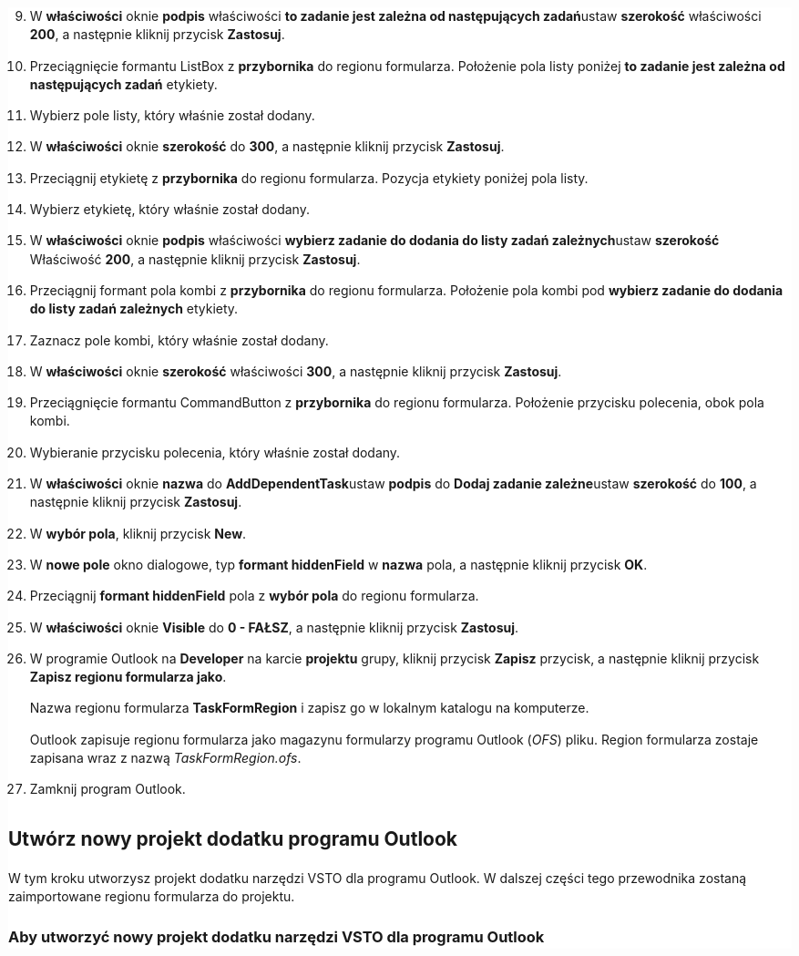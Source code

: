 9. W **właściwości** oknie **podpis** właściwości **to zadanie jest zależna od następujących zadań**ustaw **szerokość** właściwości **200**, a następnie kliknij przycisk **Zastosuj**.  
  
10. Przeciągnięcie formantu ListBox z **przybornika** do regionu formularza. Położenie pola listy poniżej **to zadanie jest zależna od następujących zadań** etykiety.  
  
11. Wybierz pole listy, który właśnie został dodany.  
  
12. W **właściwości** oknie **szerokość** do **300**, a następnie kliknij przycisk **Zastosuj**.  
  
13. Przeciągnij etykietę z **przybornika** do regionu formularza. Pozycja etykiety poniżej pola listy.  
  
14. Wybierz etykietę, który właśnie został dodany.  
  
15. W **właściwości** oknie **podpis** właściwości **wybierz zadanie do dodania do listy zadań zależnych**ustaw **szerokość** Właściwość **200**, a następnie kliknij przycisk **Zastosuj**.  
  
16. Przeciągnij formant pola kombi z **przybornika** do regionu formularza. Położenie pola kombi pod **wybierz zadanie do dodania do listy zadań zależnych** etykiety.  
  
17. Zaznacz pole kombi, który właśnie został dodany.  
  
18. W **właściwości** oknie **szerokość** właściwości **300**, a następnie kliknij przycisk **Zastosuj**.  
  
19. Przeciągnięcie formantu CommandButton z **przybornika** do regionu formularza. Położenie przycisku polecenia, obok pola kombi.  
  
20. Wybieranie przycisku polecenia, który właśnie został dodany.  
  
21. W **właściwości** oknie **nazwa** do **AddDependentTask**ustaw **podpis** do **Dodaj zadanie zależne**ustaw **szerokość** do **100**, a następnie kliknij przycisk **Zastosuj**.  
  
22. W **wybór pola**, kliknij przycisk **New**.  
  
23. W **nowe pole** okno dialogowe, typ **formant hiddenField** w **nazwa** pola, a następnie kliknij przycisk **OK**.  
  
24. Przeciągnij **formant hiddenField** pola z **wybór pola** do regionu formularza.  
  
25. W **właściwości** oknie **Visible** do **0 - FAŁSZ**, a następnie kliknij przycisk **Zastosuj**.  
  
26. W programie Outlook na **Developer** na karcie **projektu** grupy, kliknij przycisk **Zapisz** przycisk, a następnie kliknij przycisk **Zapisz regionu formularza jako**.  
  
     Nazwa regionu formularza **TaskFormRegion** i zapisz go w lokalnym katalogu na komputerze.  
  
     Outlook zapisuje regionu formularza jako magazynu formularzy programu Outlook (*OFS*) pliku. Region formularza zostaje zapisana wraz z nazwą *TaskFormRegion.ofs*.  
  
27. Zamknij program Outlook.  
  
## <a name="create-a-new-outlook-add-in-project"></a>Utwórz nowy projekt dodatku programu Outlook  
 W tym kroku utworzysz projekt dodatku narzędzi VSTO dla programu Outlook. W dalszej części tego przewodnika zostaną zaimportowane regionu formularza do projektu.  
  
### <a name="to-create-a-new-outlook-vsto-add-in-project"></a>Aby utworzyć nowy projekt dodatku narzędzi VSTO dla programu Outlook  
  